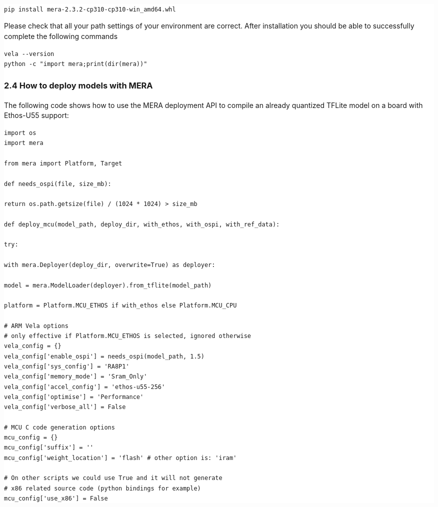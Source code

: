     pip install mera-2.3.2-cp310-cp310-win_amd64.whl

Please check that all your path settings of your environment are correct. After installation you should be able to successfully complete the following commands

    vela --version
    python -c "import mera;print(dir(mera))"

### 2.4 How to deploy models with MERA
The following code shows how to use the MERA deployment API to compile an already quantized TFLite model on a board with Ethos-U55 support:

    import os
    import mera

    from mera import Platform, Target

    def needs_ospi(file, size_mb):

    return os.path.getsize(file) / (1024 * 1024) > size_mb

    def deploy_mcu(model_path, deploy_dir, with_ethos, with_ospi, with_ref_data):

    try:

    with mera.Deployer(deploy_dir, overwrite=True) as deployer:

    model = mera.ModelLoader(deployer).from_tflite(model_path)

    platform = Platform.MCU_ETHOS if with_ethos else Platform.MCU_CPU

    # ARM Vela options
    # only effective if Platform.MCU_ETHOS is selected, ignored otherwise
    vela_config = {}
    vela_config['enable_ospi'] = needs_ospi(model_path, 1.5)
    vela_config['sys_config'] = 'RA8P1'
    vela_config['memory_mode'] = 'Sram_Only'
    vela_config['accel_config'] = 'ethos-u55-256'
    vela_config['optimise'] = 'Performance'
    vela_config['verbose_all'] = False

    # MCU C code generation options
    mcu_config = {}
    mcu_config['suffix'] = ''
    mcu_config['weight_location'] = 'flash' # other option is: 'iram'

    # On other scripts we could use True and it will not generate
    # x86 related source code (python bindings for example)
    mcu_config['use_x86'] = False
